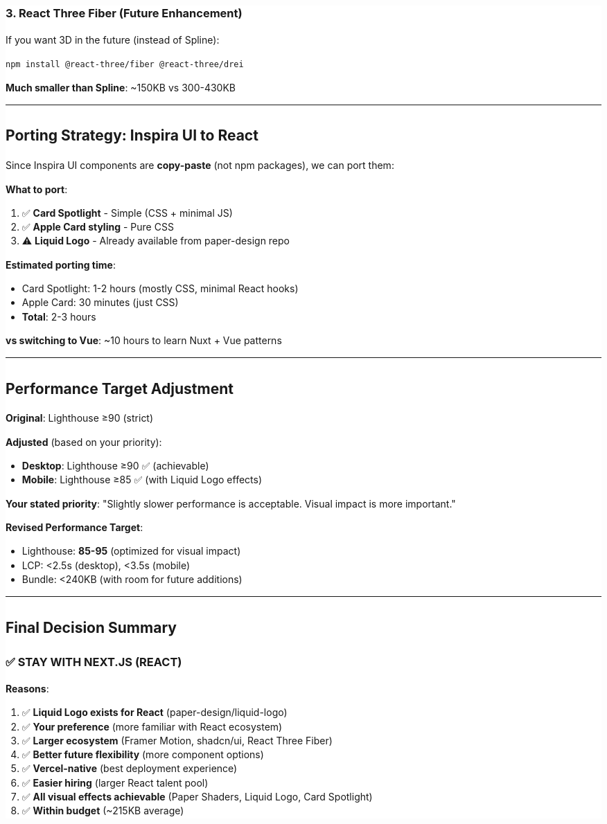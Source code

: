 
### 3. React Three Fiber (Future Enhancement)

If you want 3D in the future (instead of Spline):

```bash
npm install @react-three/fiber @react-three/drei
```

**Much smaller than Spline**: ~150KB vs 300-430KB

---

## Porting Strategy: Inspira UI to React

Since Inspira UI components are **copy-paste** (not npm packages), we can port them:

**What to port**:
1. ✅ **Card Spotlight** - Simple (CSS + minimal JS)
2. ✅ **Apple Card styling** - Pure CSS
3. ⚠️ **Liquid Logo** - Already available from paper-design repo

**Estimated porting time**:
- Card Spotlight: 1-2 hours (mostly CSS, minimal React hooks)
- Apple Card: 30 minutes (just CSS)
- **Total**: 2-3 hours

**vs switching to Vue**: ~10 hours to learn Nuxt + Vue patterns

---

## Performance Target Adjustment

**Original**: Lighthouse ≥90 (strict)

**Adjusted** (based on your priority):
- **Desktop**: Lighthouse ≥90 ✅ (achievable)
- **Mobile**: Lighthouse ≥85 ✅ (with Liquid Logo effects)

**Your stated priority**: "Slightly slower performance is acceptable. Visual impact is more important."

**Revised Performance Target**:
- Lighthouse: **85-95** (optimized for visual impact)
- LCP: <2.5s (desktop), <3.5s (mobile)
- Bundle: <240KB (with room for future additions)

---

## Final Decision Summary

### ✅ **STAY WITH NEXT.JS (REACT)**

**Reasons**:
1. ✅ **Liquid Logo exists for React** (paper-design/liquid-logo)
2. ✅ **Your preference** (more familiar with React ecosystem)
3. ✅ **Larger ecosystem** (Framer Motion, shadcn/ui, React Three Fiber)
4. ✅ **Better future flexibility** (more component options)
5. ✅ **Vercel-native** (best deployment experience)
6. ✅ **Easier hiring** (larger React talent pool)
7. ✅ **All visual effects achievable** (Paper Shaders, Liquid Logo, Card Spotlight)
8. ✅ **Within budget** (~215KB average)
